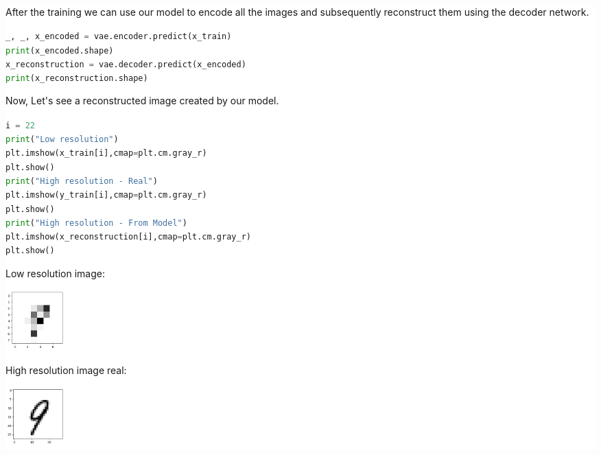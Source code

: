 After the training we can use our model to encode all the images and subsequently reconstruct them using the decoder network.

```python
_, _, x_encoded = vae.encoder.predict(x_train)
print(x_encoded.shape)
x_reconstruction = vae.decoder.predict(x_encoded)
print(x_reconstruction.shape)
```

Now, Let's see a reconstructed image created by our model.

```python
i = 22
print("Low resolution")
plt.imshow(x_train[i],cmap=plt.cm.gray_r)
plt.show()
print("High resolution - Real")
plt.imshow(y_train[i],cmap=plt.cm.gray_r)
plt.show()
print("High resolution - From Model")
plt.imshow(x_reconstruction[i],cmap=plt.cm.gray_r)
plt.show()

```

Low resolution image:

<img src="/assets/img/posts/vae/l2.png" width="10%" height="10%">

High resolution image real:

<img src="/assets/img/posts/vae/h21.png" width="10%" height="10%">
